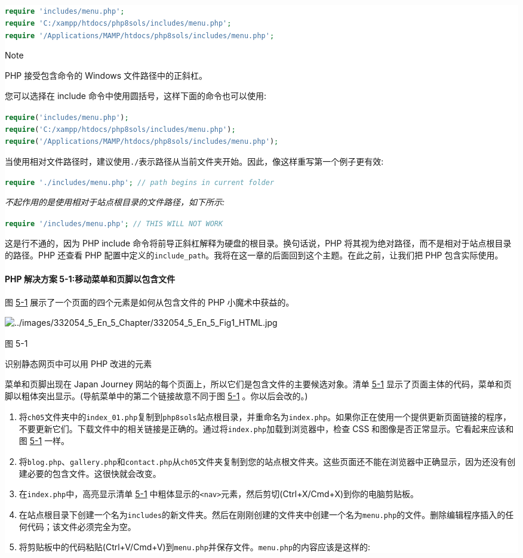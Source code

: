 ```php
require 'includes/menu.php';
require 'C:/xampp/htdocs/php8sols/includes/menu.php';
require '/Applications/MAMP/htdocs/php8sols/includes/menu.php';

```

Note

PHP 接受包含命令的 Windows 文件路径中的正斜杠。

您可以选择在 include 命令中使用圆括号，这样下面的命令也可以使用:

```php
require('includes/menu.php');
require('C:/xampp/htdocs/php8sols/includes/menu.php');
require('/Applications/MAMP/htdocs/php8sols/includes/menu.php');

```

当使用相对文件路径时，建议使用`./`表示路径从当前文件夹开始。因此，像这样重写第一个例子更有效:

```php
require './includes/menu.php'; // path begins in current folder

```

*不起作用的是使用相对于站点根目录的文件路径，如下所示:*

```php
require '/includes/menu.php'; // THIS WILL NOT WORK

```

这是行不通的，因为 PHP include 命令将前导正斜杠解释为硬盘的根目录。换句话说，PHP 将其视为绝对路径，而不是相对于站点根目录的路径。PHP 还查看 PHP 配置中定义的`include_path`。我将在这一章的后面回到这个主题。在此之前，让我们把 PHP 包含实际使用。

#### PHP 解决方案 5-1:移动菜单和页脚以包含文件

图 [5-1](#Fig1) 展示了一个页面的四个元素是如何从包含文件的 PHP 小魔术中获益的。

![../images/332054_5_En_5_Chapter/332054_5_En_5_Fig1_HTML.jpg](../images/332054_5_En_5_Chapter/332054_5_En_5_Fig1_HTML.jpg)

图 5-1

识别静态网页中可以用 PHP 改进的元素

菜单和页脚出现在 Japan Journey 网站的每个页面上，所以它们是包含文件的主要候选对象。清单 [5-1](#PC5) 显示了页面主体的代码，菜单和页脚以粗体突出显示。(导航菜单中的第二个链接故意不同于图 [5-1](#Fig1) 。你以后会改的。)

1.  将`ch05`文件夹中的`index_01.php`复制到`php8sols`站点根目录，并重命名为`index.php`。如果你正在使用一个提供更新页面链接的程序，不要更新它们。下载文件中的相关链接是正确的。通过将`index.php`加载到浏览器中，检查 CSS 和图像是否正常显示。它看起来应该和图 [5-1](#Fig1) 一样。

2.  将`blog.php`、`gallery.php`和`contact.php`从`ch05`文件夹复制到您的站点根文件夹。这些页面还不能在浏览器中正确显示，因为还没有创建必要的包含文件。这很快就会改变。

3.  在`index.php`中，高亮显示清单 [5-1](#PC5) 中粗体显示的`<nav>`元素，然后剪切(Ctrl+X/Cmd+X)到你的电脑剪贴板。

4.  在站点根目录下创建一个名为`includes`的新文件夹。然后在刚刚创建的文件夹中创建一个名为`menu.php`的文件。删除编辑程序插入的任何代码；该文件必须完全为空。

5.  将剪贴板中的代码粘贴(Ctrl+V/Cmd+V)到`menu.php`并保存文件。`menu.php`的内容应该是这样的:
